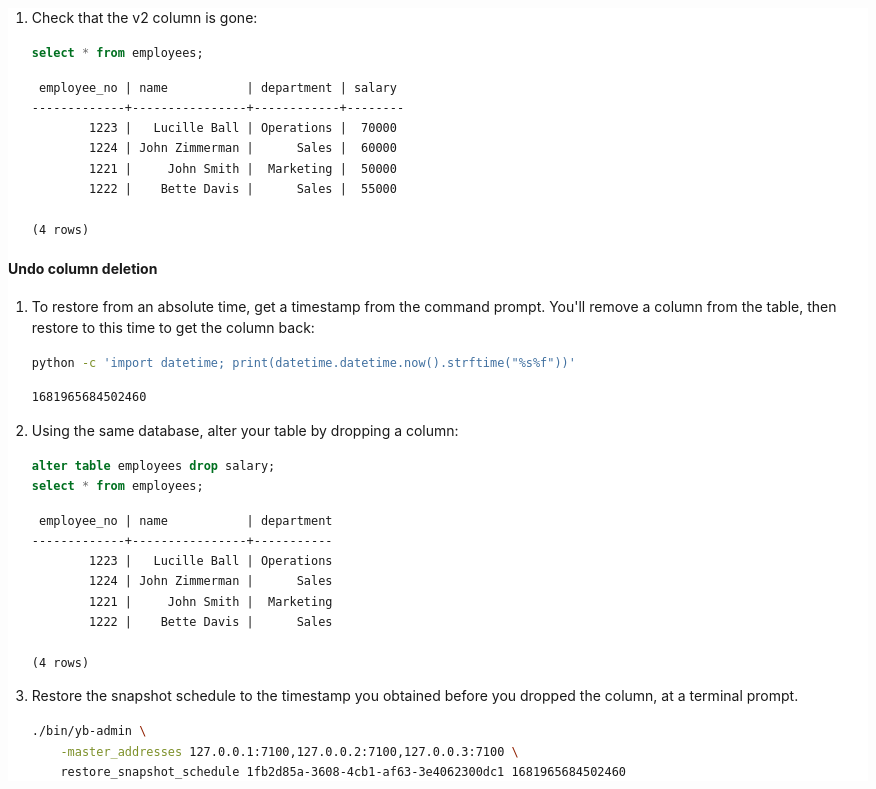 1. Check that the v2 column is gone:

    ```sql
    select * from employees;
    ```

    ```output
     employee_no | name           | department | salary
    -------------+----------------+------------+--------
            1223 |   Lucille Ball | Operations |  70000
            1224 | John Zimmerman |      Sales |  60000
            1221 |     John Smith |  Marketing |  50000
            1222 |    Bette Davis |      Sales |  55000

    (4 rows)
    ```

#### Undo column deletion

1. To restore from an absolute time, get a timestamp from the command prompt. You'll remove a column from the table, then restore to this time to get the column back:

    ```sh
    python -c 'import datetime; print(datetime.datetime.now().strftime("%s%f"))'
    ```

    ```output
    1681965684502460
    ```

1. Using the same database, alter your table by dropping a column:

    ```sql
    alter table employees drop salary;
    select * from employees;
    ```

    ```output
     employee_no | name           | department
    -------------+----------------+-----------
            1223 |   Lucille Ball | Operations
            1224 | John Zimmerman |      Sales
            1221 |     John Smith |  Marketing
            1222 |    Bette Davis |      Sales

    (4 rows)
    ```

1. Restore the snapshot schedule to the timestamp you obtained before you dropped the column, at a terminal prompt.

    ```sh
    ./bin/yb-admin \
        -master_addresses 127.0.0.1:7100,127.0.0.2:7100,127.0.0.3:7100 \
        restore_snapshot_schedule 1fb2d85a-3608-4cb1-af63-3e4062300dc1 1681965684502460
    ```
